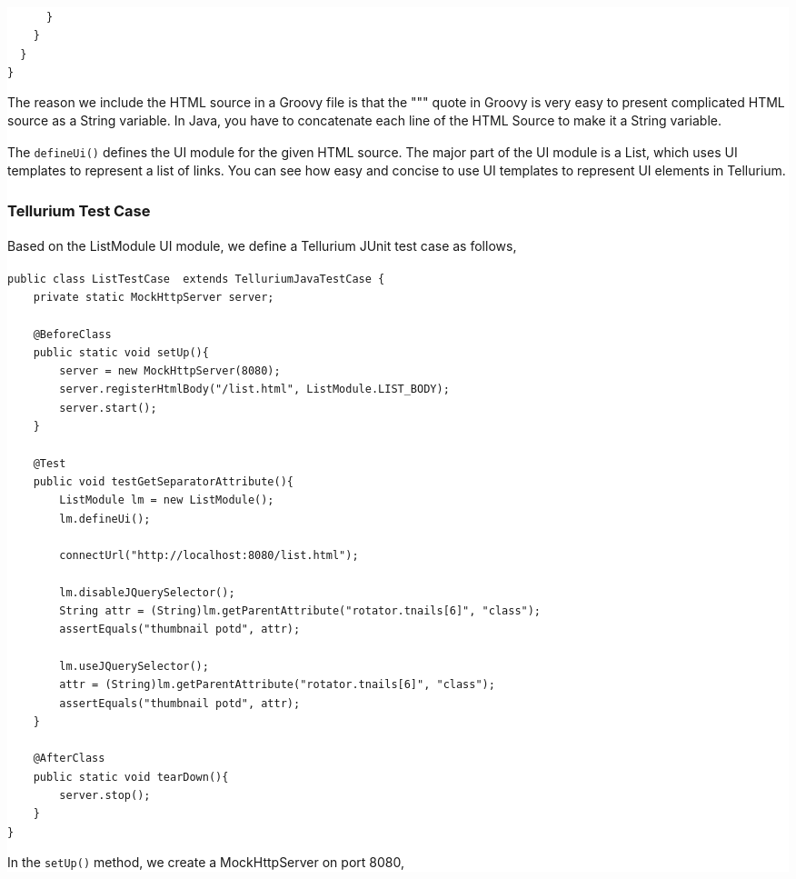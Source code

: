 ```
      }
    }
  }
}
```

The reason we include the HTML source in a Groovy file is that the """ quote in Groovy is very easy to present complicated HTML source as a String variable. In Java, you have to concatenate each line of the HTML Source to make it a String variable.

The `defineUi()` defines the UI module for the given HTML source. The major part of the UI module is a List, which uses UI templates to represent a list of links. You can see how easy and concise to use UI templates to represent UI elements in Tellurium.

### Tellurium Test Case ###

Based on the ListModule UI module, we define a Tellurium JUnit test case as follows,

```
public class ListTestCase  extends TelluriumJavaTestCase {
    private static MockHttpServer server;

    @BeforeClass
    public static void setUp(){
        server = new MockHttpServer(8080);
        server.registerHtmlBody("/list.html", ListModule.LIST_BODY);
        server.start();
    }

    @Test
    public void testGetSeparatorAttribute(){
        ListModule lm = new ListModule();
        lm.defineUi();

        connectUrl("http://localhost:8080/list.html");

        lm.disableJQuerySelector();
        String attr = (String)lm.getParentAttribute("rotator.tnails[6]", "class");
        assertEquals("thumbnail potd", attr);

        lm.useJQuerySelector();
        attr = (String)lm.getParentAttribute("rotator.tnails[6]", "class");
        assertEquals("thumbnail potd", attr);
    }
    
    @AfterClass
    public static void tearDown(){
        server.stop();    
    }
}
```

In the `setUp()` method, we create a MockHttpServer on port 8080,
